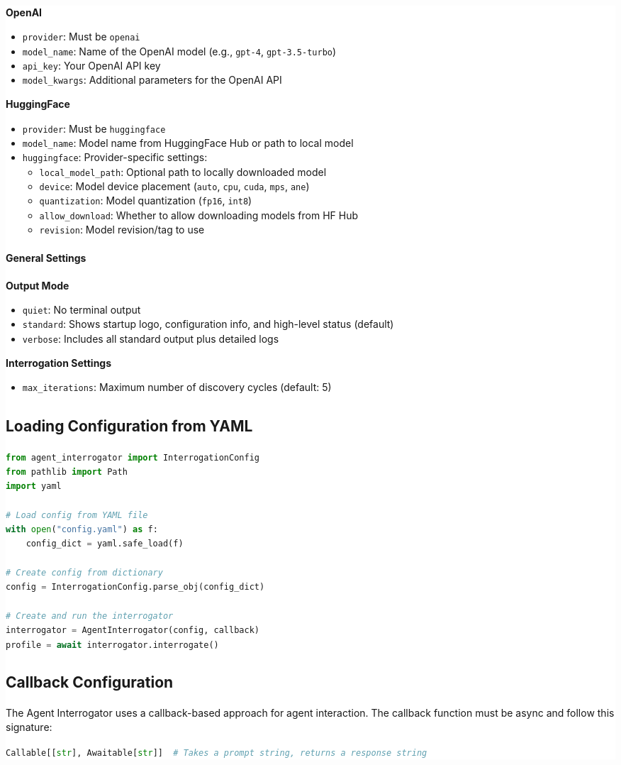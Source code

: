 **OpenAI**
- `provider`: Must be `openai`
- `model_name`: Name of the OpenAI model (e.g., `gpt-4`, `gpt-3.5-turbo`)
- `api_key`: Your OpenAI API key
- `model_kwargs`: Additional parameters for the OpenAI API

**HuggingFace**
- `provider`: Must be `huggingface`
- `model_name`: Model name from HuggingFace Hub or path to local model
- `huggingface`: Provider-specific settings:
  - `local_model_path`: Optional path to locally downloaded model
  - `device`: Model device placement (`auto`, `cpu`, `cuda`, `mps`, `ane`)
  - `quantization`: Model quantization (`fp16`, `int8`)
  - `allow_download`: Whether to allow downloading models from HF Hub
  - `revision`: Model revision/tag to use

#### General Settings

**Output Mode**
- `quiet`: No terminal output
- `standard`: Shows startup logo, configuration info, and high-level status (default)
- `verbose`: Includes all standard output plus detailed logs

**Interrogation Settings**
- `max_iterations`: Maximum number of discovery cycles (default: 5)

## Loading Configuration from YAML

```python
from agent_interrogator import InterrogationConfig
from pathlib import Path
import yaml

# Load config from YAML file
with open("config.yaml") as f:
    config_dict = yaml.safe_load(f)

# Create config from dictionary
config = InterrogationConfig.parse_obj(config_dict)

# Create and run the interrogator
interrogator = AgentInterrogator(config, callback)
profile = await interrogator.interrogate()
```

## Callback Configuration

The Agent Interrogator uses a callback-based approach for agent interaction. The callback function must be async and follow this signature:

```python
Callable[[str], Awaitable[str]]  # Takes a prompt string, returns a response string
```
